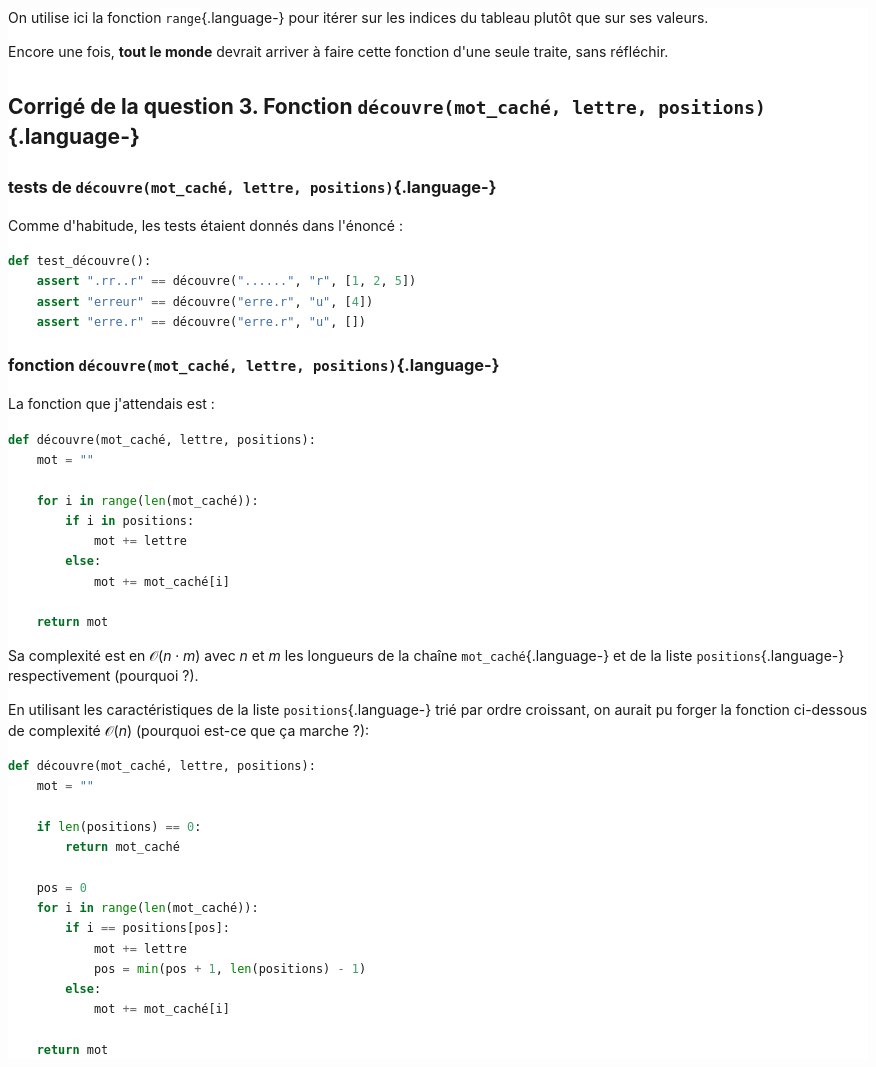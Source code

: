 On utilise ici la fonction `range`{.language-} pour itérer sur les indices du tableau plutôt que sur ses valeurs.

Encore une fois, **tout le monde** devrait arriver à faire cette fonction d'une seule traite, sans réfléchir.

## Corrigé de la question 3. Fonction `découvre(mot_caché, lettre, positions)`{.language-}

### tests de `découvre(mot_caché, lettre, positions)`{.language-}

Comme d'habitude, les tests étaient donnés dans l'énoncé :

```python
def test_découvre():
    assert ".rr..r" == découvre("......", "r", [1, 2, 5])
    assert "erreur" == découvre("erre.r", "u", [4])
    assert "erre.r" == découvre("erre.r", "u", [])

```

### fonction `découvre(mot_caché, lettre, positions)`{.language-}

La fonction que j'attendais est :

```python
def découvre(mot_caché, lettre, positions):
    mot = ""

    for i in range(len(mot_caché)):
        if i in positions:
            mot += lettre
        else:
            mot += mot_caché[i]

    return mot
```

Sa complexité est en $\mathcal{O}(n\cdot m)$ avec $n$ et $m$ les longueurs de la chaîne `mot_caché`{.language-} et de la liste `positions`{.language-} respectivement (pourquoi ?).

En utilisant les caractéristiques de la liste `positions`{.language-} trié par ordre croissant, on aurait pu forger la fonction ci-dessous de complexité $\mathcal{O}(n)$ (pourquoi est-ce que ça marche ?):

```python
def découvre(mot_caché, lettre, positions):
    mot = ""

    if len(positions) == 0:
        return mot_caché

    pos = 0
    for i in range(len(mot_caché)):
        if i == positions[pos]:
            mot += lettre
            pos = min(pos + 1, len(positions) - 1)
        else:
            mot += mot_caché[i]

    return mot

```
